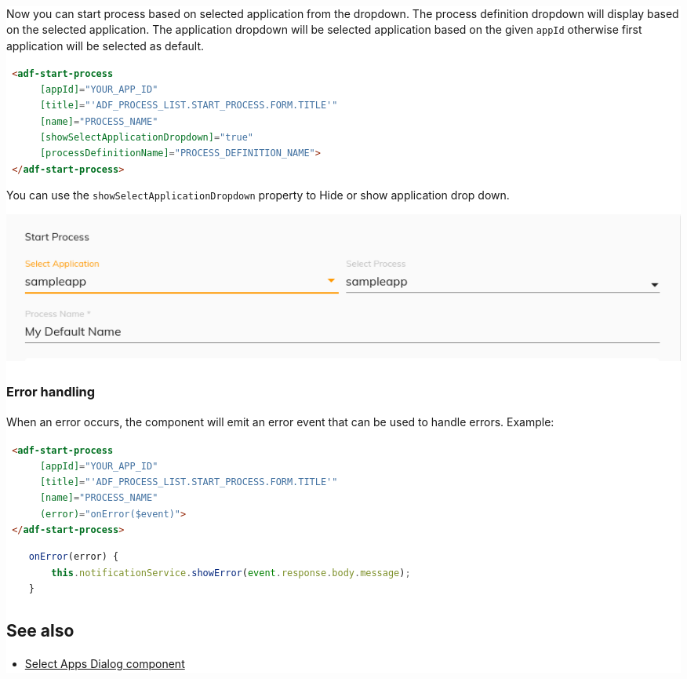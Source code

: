 Now you can start process based on selected application from the dropdown. The process definition dropdown will display based on the selected application. The application dropdown will be selected application based on the given `appId` otherwise first application will be selected as default.

```html
 <adf-start-process 
      [appId]="YOUR_APP_ID"
      [title]="'ADF_PROCESS_LIST.START_PROCESS.FORM.TITLE'"
      [name]="PROCESS_NAME"
      [showSelectApplicationDropdown]="true"
      [processDefinitionName]="PROCESS_DEFINITION_NAME">
 </adf-start-process>		 
```

You can use the `showSelectApplicationDropdown` property to Hide or show application drop down.

![Start process with selected application](../../docassets/images/start-process-with-selected-application.png)

### Error handling

When an error occurs, the component will emit an error event that can be used to handle errors. Example:

```html
 <adf-start-process 
      [appId]="YOUR_APP_ID"
      [title]="'ADF_PROCESS_LIST.START_PROCESS.FORM.TITLE'"
      [name]="PROCESS_NAME"
      (error)="onError($event)">
 </adf-start-process>		 
```

```ts
    onError(error) {
        this.notificationService.showError(event.response.body.message);
    }
```

## See also

-   [Select Apps Dialog component](select-apps-dialog.component.md)
